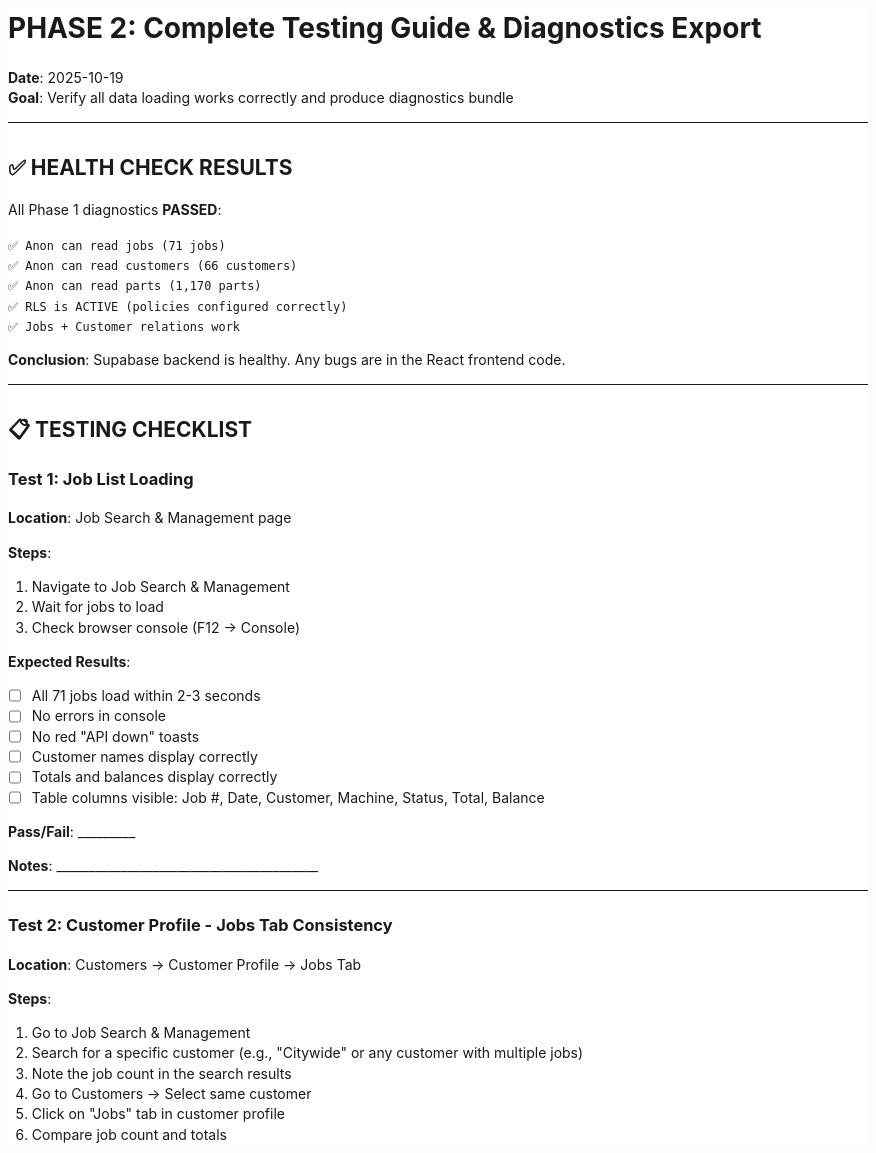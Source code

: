 # PHASE 2: Complete Testing Guide & Diagnostics Export

**Date**: 2025-10-19  
**Goal**: Verify all data loading works correctly and produce diagnostics bundle

---

## ✅ HEALTH CHECK RESULTS

All Phase 1 diagnostics **PASSED**:

```
✅ Anon can read jobs (71 jobs)
✅ Anon can read customers (66 customers)  
✅ Anon can read parts (1,170 parts)
✅ RLS is ACTIVE (policies configured correctly)
✅ Jobs + Customer relations work
```

**Conclusion**: Supabase backend is healthy. Any bugs are in the React frontend code.

---

## 📋 TESTING CHECKLIST

### Test 1: Job List Loading
**Location**: Job Search & Management page

**Steps**:
1. Navigate to Job Search & Management
2. Wait for jobs to load
3. Check browser console (F12 → Console)

**Expected Results**:
- [ ] All 71 jobs load within 2-3 seconds
- [ ] No errors in console
- [ ] No red "API down" toasts
- [ ] Customer names display correctly
- [ ] Totals and balances display correctly
- [ ] Table columns visible: Job #, Date, Customer, Machine, Status, Total, Balance

**Pass/Fail**: _________

**Notes**: _________________________________________

---

### Test 2: Customer Profile - Jobs Tab Consistency
**Location**: Customers → Customer Profile → Jobs Tab

**Steps**:
1. Go to Job Search & Management
2. Search for a specific customer (e.g., "Citywide" or any customer with multiple jobs)
3. Note the job count in the search results
4. Go to Customers → Select same customer
5. Click on "Jobs" tab in customer profile
6. Compare job count and totals
